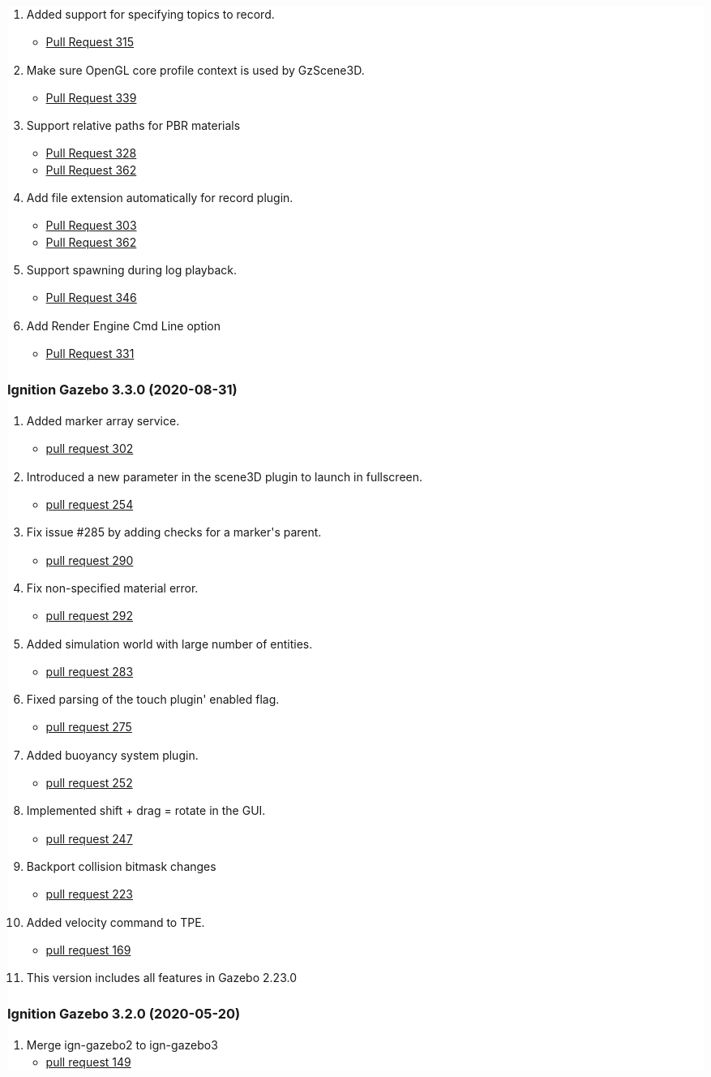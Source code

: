 1. Added support for specifying topics to record.
    * [Pull Request 315](https://github.com/ignitionrobotics/ign-gazebo/pull/315)

1. Make sure OpenGL core profile context is used by GzScene3D.
    * [Pull Request 339](https://github.com/ignitionrobotics/ign-gazebo/pull/339)

1. Support relative paths for PBR materials
    * [Pull Request 328](https://github.com/ignitionrobotics/ign-gazebo/pull/328)
    * [Pull Request 362](https://github.com/ignitionrobotics/ign-gazebo/pull/362)

1. Add file extension automatically for record plugin.
    * [Pull Request 303](https://github.com/ignitionrobotics/ign-gazebo/pull/303)
    * [Pull Request 362](https://github.com/ignitionrobotics/ign-gazebo/pull/362)

1. Support spawning during log playback.
    * [Pull Request 346](https://github.com/ignitionrobotics/ign-gazebo/pull/346)

1. Add Render Engine Cmd Line option
    * [Pull Request 331](https://github.com/ignitionrobotics/ign-gazebo/pull/331)

### Ignition Gazebo 3.3.0 (2020-08-31)

1. Added marker array service.
    * [pull request 302](https://github.com/ignitionrobotics/ign-gazebo/pull/302)

1. Introduced a new parameter in the scene3D plugin to launch in fullscreen.
    * [pull request 254](https://github.com/ignitionrobotics/ign-gazebo/pull/254)

1. Fix issue #285 by adding checks for a marker's parent.
    * [pull request 290](https://github.com/ignitionrobotics/ign-gazebo/pull/290)

1. Fix non-specified material error.
    * [pull request 292](https://github.com/ignitionrobotics/ign-gazebo/pull/292)

1. Added simulation world with large number of entities.
    * [pull request 283](https://github.com/ignitionrobotics/ign-gazebo/pull/283)

1. Fixed parsing of the touch plugin' enabled flag.
    * [pull request 275](https://github.com/ignitionrobotics/ign-gazebo/pull/275)

1. Added buoyancy system plugin.
    * [pull request 252](https://github.com/ignitionrobotics/ign-gazebo/pull/252)

1. Implemented shift + drag = rotate in the GUI.
    * [pull request 247](https://github.com/ignitionrobotics/ign-gazebo/pull/247)

1. Backport collision bitmask changes
    * [pull request 223](https://github.com/ignitionrobotics/ign-gazebo/pull/223)

1. Added velocity command to TPE.
    * [pull request 169](https://github.com/ignitionrobotics/ign-gazebo/pull/169)

1. This version includes all features in Gazebo 2.23.0

### Ignition Gazebo 3.2.0 (2020-05-20)

1. Merge ign-gazebo2 to ign-gazebo3
    * [pull request 149](https://github.com/ignitionrobotics/ign-gazebo/pull/149)

